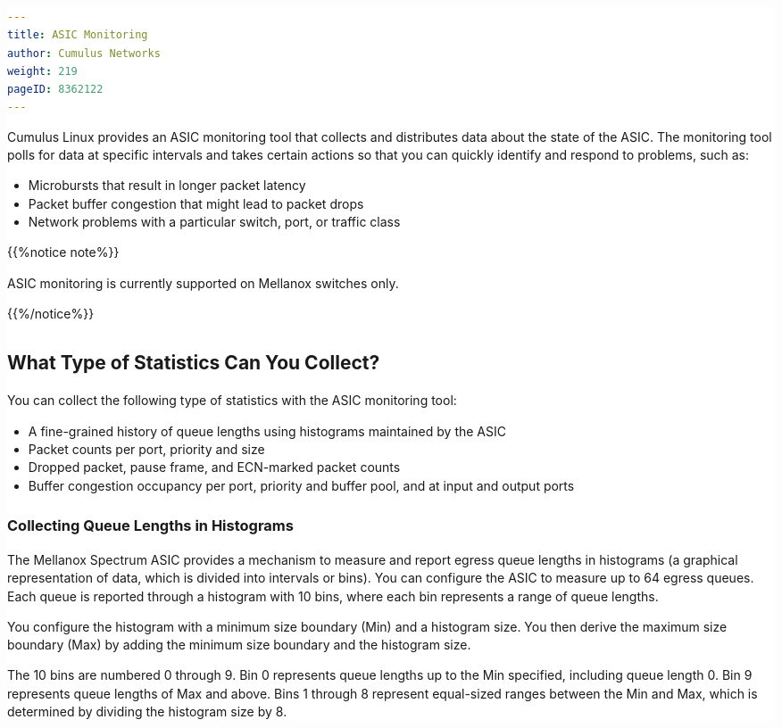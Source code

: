 ```yaml
---
title: ASIC Monitoring
author: Cumulus Networks
weight: 219
pageID: 8362122
---
```

Cumulus Linux provides an ASIC monitoring tool that collects and
distributes data about the state of the ASIC. The monitoring tool polls
for data at specific intervals and takes certain actions so that you can
quickly identify and respond to problems, such as:

  - Microbursts that result in longer packet latency
  - Packet buffer congestion that might lead to packet drops
  - Network problems with a particular switch, port, or traffic class

{{%notice note%}}

ASIC monitoring is currently supported on Mellanox switches only.

{{%/notice%}}

## What Type of Statistics Can You Collect?

You can collect the following type of statistics with the ASIC
monitoring tool:

  - A fine-grained history of queue lengths using histograms maintained
    by the ASIC
  - Packet counts per port, priority and size
  - Dropped packet, pause frame, and ECN-marked packet counts
  - Buffer congestion occupancy per port, priority and buffer pool, and
    at input and output ports

### Collecting Queue Lengths in Histograms

The Mellanox Spectrum ASIC provides a mechanism to measure and report
egress queue lengths in histograms (a graphical representation of data,
which is divided into intervals or bins). You can configure the ASIC to
measure up to 64 egress queues. Each queue is reported through a
histogram with 10 bins, where each bin represents a range of queue
lengths.

You configure the histogram with a minimum size boundary (Min) and a
histogram size. You then derive the maximum size boundary (Max) by
adding the minimum size boundary and the histogram size.

The 10 bins are numbered 0 through 9. Bin 0 represents queue lengths up
to the Min specified, including queue length 0. Bin 9 represents queue
lengths of Max and above. Bins 1 through 8 represent equal-sized ranges
between the Min and Max, which is determined by dividing the histogram
size by 8.

